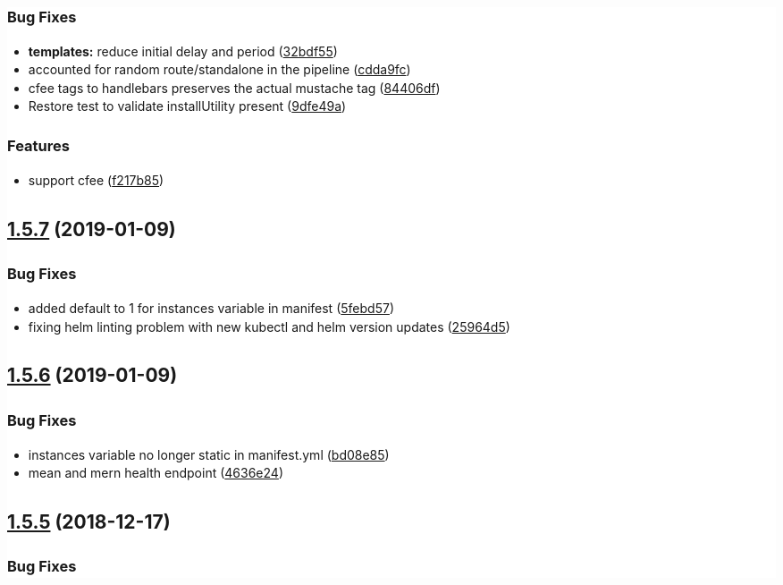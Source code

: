 ### Bug Fixes

* **templates:** reduce initial delay and period ([32bdf55](https://github.com/ibm-developer/generator-ibm-cloud-enablement/commit/32bdf55))
* accounted for random route/standalone in the pipeline ([cdda9fc](https://github.com/ibm-developer/generator-ibm-cloud-enablement/commit/cdda9fc))
* cfee tags to handlebars preserves the actual mustache tag ([84406df](https://github.com/ibm-developer/generator-ibm-cloud-enablement/commit/84406df))
* Restore test to validate installUtility present ([9dfe49a](https://github.com/ibm-developer/generator-ibm-cloud-enablement/commit/9dfe49a))


### Features

* support cfee ([f217b85](https://github.com/ibm-developer/generator-ibm-cloud-enablement/commit/f217b85))



<a name="1.5.7"></a>
## [1.5.7](https://github.com/ibm-developer/generator-ibm-cloud-enablement/compare/v1.5.6...v1.5.7) (2019-01-09)


### Bug Fixes

* added default to 1 for instances variable in manifest ([5febd57](https://github.com/ibm-developer/generator-ibm-cloud-enablement/commit/5febd57))
* fixing helm linting problem with new kubectl and helm version updates ([25964d5](https://github.com/ibm-developer/generator-ibm-cloud-enablement/commit/25964d5))



<a name="1.5.6"></a>
## [1.5.6](https://github.com/ibm-developer/generator-ibm-cloud-enablement/compare/v1.5.5...v1.5.6) (2019-01-09)


### Bug Fixes

* instances variable no longer static in manifest.yml ([bd08e85](https://github.com/ibm-developer/generator-ibm-cloud-enablement/commit/bd08e85))
* mean and mern health endpoint ([4636e24](https://github.com/ibm-developer/generator-ibm-cloud-enablement/commit/4636e24))



<a name="1.5.5"></a>
## [1.5.5](https://github.com/ibm-developer/generator-ibm-cloud-enablement/compare/v1.5.4...v1.5.5) (2018-12-17)


### Bug Fixes

